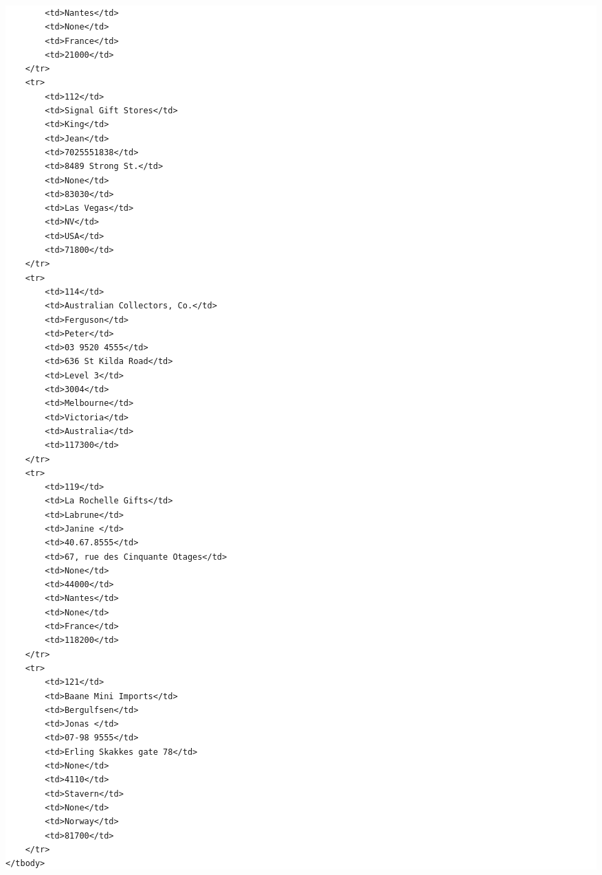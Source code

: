             <td>Nantes</td>
            <td>None</td>
            <td>France</td>
            <td>21000</td>
        </tr>
        <tr>
            <td>112</td>
            <td>Signal Gift Stores</td>
            <td>King</td>
            <td>Jean</td>
            <td>7025551838</td>
            <td>8489 Strong St.</td>
            <td>None</td>
            <td>83030</td>
            <td>Las Vegas</td>
            <td>NV</td>
            <td>USA</td>
            <td>71800</td>
        </tr>
        <tr>
            <td>114</td>
            <td>Australian Collectors, Co.</td>
            <td>Ferguson</td>
            <td>Peter</td>
            <td>03 9520 4555</td>
            <td>636 St Kilda Road</td>
            <td>Level 3</td>
            <td>3004</td>
            <td>Melbourne</td>
            <td>Victoria</td>
            <td>Australia</td>
            <td>117300</td>
        </tr>
        <tr>
            <td>119</td>
            <td>La Rochelle Gifts</td>
            <td>Labrune</td>
            <td>Janine </td>
            <td>40.67.8555</td>
            <td>67, rue des Cinquante Otages</td>
            <td>None</td>
            <td>44000</td>
            <td>Nantes</td>
            <td>None</td>
            <td>France</td>
            <td>118200</td>
        </tr>
        <tr>
            <td>121</td>
            <td>Baane Mini Imports</td>
            <td>Bergulfsen</td>
            <td>Jonas </td>
            <td>07-98 9555</td>
            <td>Erling Skakkes gate 78</td>
            <td>None</td>
            <td>4110</td>
            <td>Stavern</td>
            <td>None</td>
            <td>Norway</td>
            <td>81700</td>
        </tr>
    </tbody>
</table>
